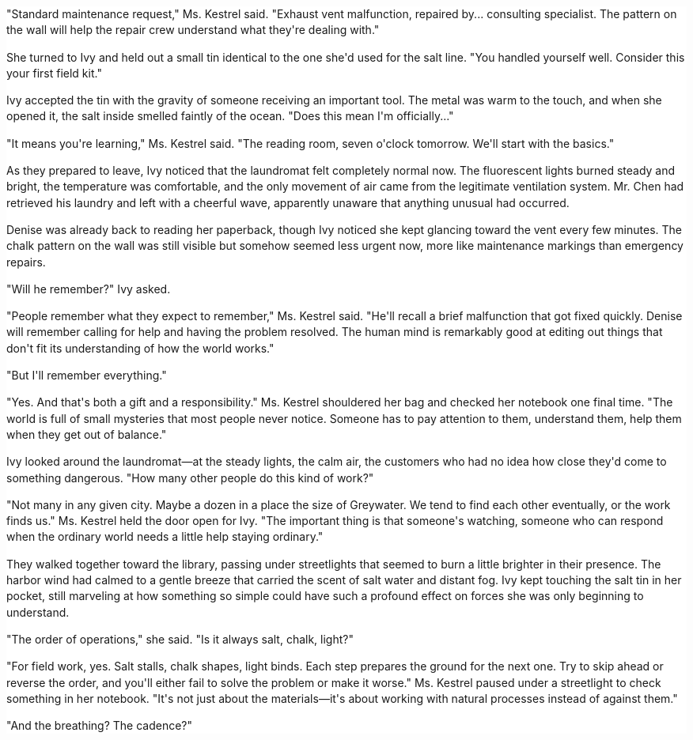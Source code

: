 "Standard maintenance request," Ms. Kestrel said. "Exhaust vent malfunction, repaired by... consulting specialist. The pattern on the wall will help the repair crew understand what they're dealing with."

She turned to Ivy and held out a small tin identical to the one she'd used for the salt line. "You handled yourself well. Consider this your first field kit."

Ivy accepted the tin with the gravity of someone receiving an important tool. The metal was warm to the touch, and when she opened it, the salt inside smelled faintly of the ocean. "Does this mean I'm officially..."

"It means you're learning," Ms. Kestrel said. "The reading room, seven o'clock tomorrow. We'll start with the basics."

As they prepared to leave, Ivy noticed that the laundromat felt completely normal now. The fluorescent lights burned steady and bright, the temperature was comfortable, and the only movement of air came from the legitimate ventilation system. Mr. Chen had retrieved his laundry and left with a cheerful wave, apparently unaware that anything unusual had occurred.

Denise was already back to reading her paperback, though Ivy noticed she kept glancing toward the vent every few minutes. The chalk pattern on the wall was still visible but somehow seemed less urgent now, more like maintenance markings than emergency repairs.

"Will he remember?" Ivy asked.

"People remember what they expect to remember," Ms. Kestrel said. "He'll recall a brief malfunction that got fixed quickly. Denise will remember calling for help and having the problem resolved. The human mind is remarkably good at editing out things that don't fit its understanding of how the world works."

"But I'll remember everything."

"Yes. And that's both a gift and a responsibility." Ms. Kestrel shouldered her bag and checked her notebook one final time. "The world is full of small mysteries that most people never notice. Someone has to pay attention to them, understand them, help them when they get out of balance."

Ivy looked around the laundromat—at the steady lights, the calm air, the customers who had no idea how close they'd come to something dangerous. "How many other people do this kind of work?"

"Not many in any given city. Maybe a dozen in a place the size of Greywater. We tend to find each other eventually, or the work finds us." Ms. Kestrel held the door open for Ivy. "The important thing is that someone's watching, someone who can respond when the ordinary world needs a little help staying ordinary."

They walked together toward the library, passing under streetlights that seemed to burn a little brighter in their presence. The harbor wind had calmed to a gentle breeze that carried the scent of salt water and distant fog. Ivy kept touching the salt tin in her pocket, still marveling at how something so simple could have such a profound effect on forces she was only beginning to understand.

"The order of operations," she said. "Is it always salt, chalk, light?"

"For field work, yes. Salt stalls, chalk shapes, light binds. Each step prepares the ground for the next one. Try to skip ahead or reverse the order, and you'll either fail to solve the problem or make it worse." Ms. Kestrel paused under a streetlight to check something in her notebook. "It's not just about the materials—it's about working with natural processes instead of against them."

"And the breathing? The cadence?"
